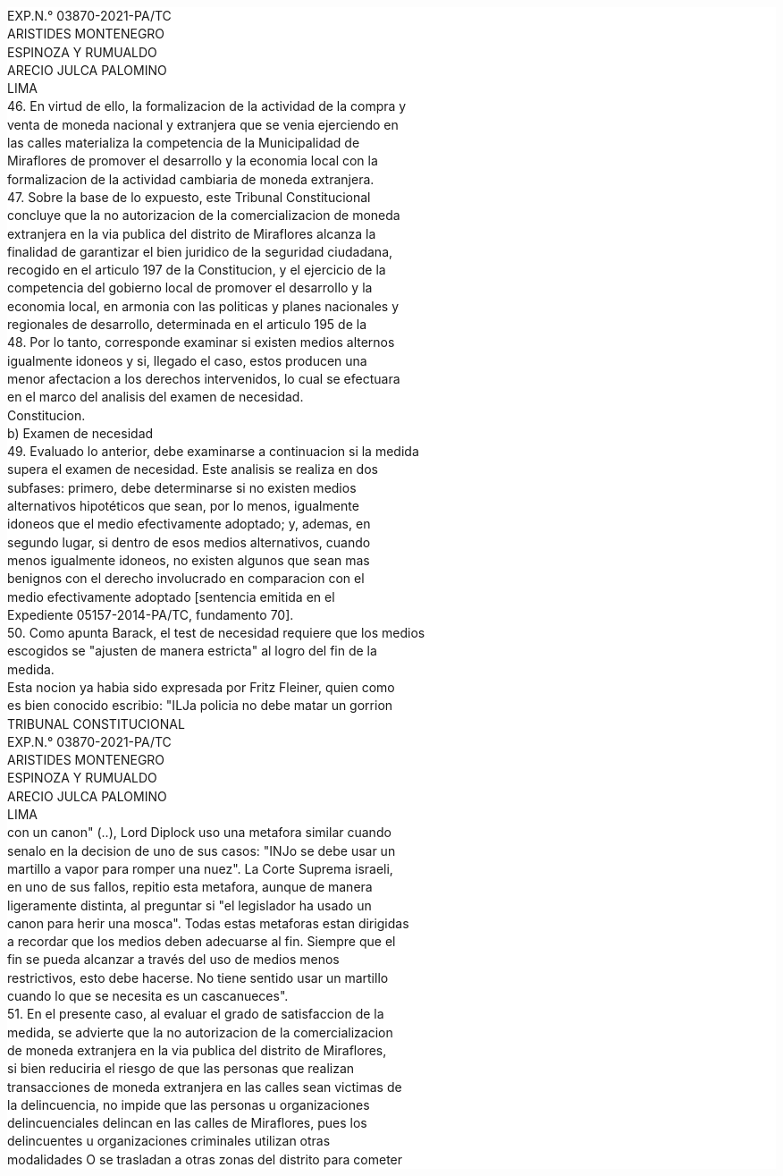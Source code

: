 EXP.N.° 03870-2021-PA/TC  
ARISTIDES MONTENEGRO  
ESPINOZA Y RUMUALDO  
ARECIO JULCA PALOMINO  
LIMA  
46. En virtud de ello, la formalizacion de la actividad de la compra y  
venta de moneda nacional y extranjera que se venia ejerciendo en  
las calles materializa la competencia de la Municipalidad de  
Miraflores de promover el desarrollo y la economia local con la  
formalizacion de la actividad cambiaria de moneda extranjera.  
47. Sobre la base de lo expuesto, este Tribunal Constitucional  
concluye que la no autorizacion de la comercializacion de moneda  
extranjera en la via publica del distrito de Miraflores alcanza la  
finalidad de garantizar el bien juridico de la seguridad ciudadana,  
recogido en el articulo 197 de la Constitucion, y el ejercicio de la  
competencia del gobierno local de promover el desarrollo y la  
economia local, en armonia con las politicas y planes nacionales y  
regionales de desarrollo, determinada en el articulo 195 de la  
48. Por lo tanto, corresponde examinar si existen medios alternos  
igualmente idoneos y si, llegado el caso, estos producen una  
menor afectacion a los derechos intervenidos, lo cual se efectuara  
en el marco del analisis del examen de necesidad.  
Constitucion.  
b) Examen de necesidad  
49. Evaluado lo anterior, debe examinarse a continuacion si la medida  
supera el examen de necesidad. Este analisis se realiza en dos  
subfases: primero, debe determinarse si no existen medios  
alternativos hipotéticos que sean, por lo menos, igualmente  
idoneos que el medio efectivamente adoptado; y, ademas, en  
segundo lugar, si dentro de esos medios alternativos, cuando  
menos igualmente idoneos, no existen algunos que sean mas  
benignos con el derecho involucrado en comparacion con el  
medio efectivamente adoptado [sentencia emitida en el  
Expediente 05157-2014-PA/TC, fundamento 70].  
50. Como apunta Barack, el test de necesidad requiere que los medios  
escogidos se "ajusten de manera estricta" al logro del fin de la  
medida.  
Esta nocion ya habia sido expresada por Fritz Fleiner, quien como  
es bien conocido escribio: "ILJa policia no debe matar un gorrion  
TRIBUNAL CONSTITUCIONAL  
EXP.N.° 03870-2021-PA/TC  
ARISTIDES MONTENEGRO  
ESPINOZA Y RUMUALDO  
ARECIO JULCA PALOMINO  
LIMA  
con un canon" (..), Lord Diplock uso una metafora similar cuando  
senalo en la decision de uno de sus casos: "INJo se debe usar un  
martillo a vapor para romper una nuez". La Corte Suprema israeli,  
en uno de sus fallos, repitio esta metafora, aunque de manera  
ligeramente distinta, al preguntar si "el legislador ha usado un  
canon para herir una mosca". Todas estas metaforas estan dirigidas  
a recordar que los medios deben adecuarse al fin. Siempre que el  
fin se pueda alcanzar a través del uso de medios menos  
restrictivos, esto debe hacerse. No tiene sentido usar un martillo  
cuando lo que se necesita es un cascanueces".  
51. En el presente caso, al evaluar el grado de satisfaccion de la  
medida, se advierte que la no autorizacion de la comercializacion  
de moneda extranjera en la via publica del distrito de Miraflores,  
si bien reduciria el riesgo de que las personas que realizan  
transacciones de moneda extranjera en las calles sean victimas de  
la delincuencia, no impide que las personas u organizaciones  
delincuenciales delincan en las calles de Miraflores, pues los  
delincuentes u organizaciones criminales utilizan otras  
modalidades O se trasladan a otras zonas del distrito para cometer  